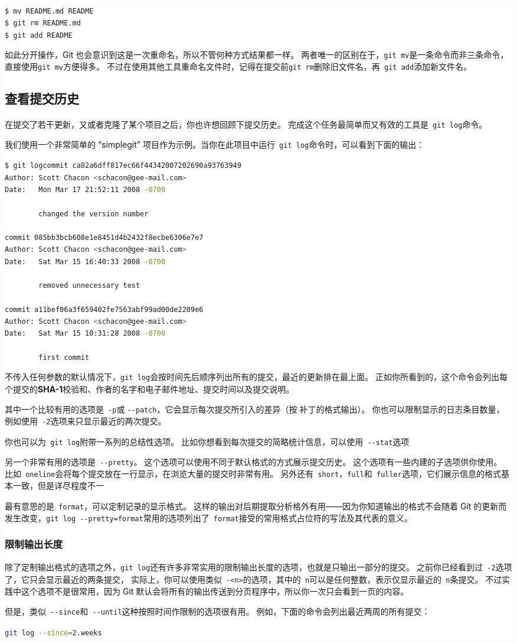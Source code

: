 ```bash
$ mv README.md README
$ git rm README.md
$ git add README
```

如此分开操作，Git 也会意识到这是一次重命名，所以不管何种方式结果都一样。 两者唯一的区别在于，`git mv`是一条命令而非三条命令，直接使用`git mv`方便得多。 不过在使用其他工具重命名文件时，记得在提交前`git rm`删除旧文件名，再` git add`添加新文件名。

## 查看提交历史

在提交了若干更新，又或者克隆了某个项目之后，你也许想回顾下提交历史。 完成这个任务最简单而又有效的工具是` git log`命令。

我们使用一个非常简单的 “simplegit” 项目作为示例。当你在此项目中运行` git log`命令时，可以看到下面的输出：

```bash
$ git logcommit ca82a6dff817ec66f44342007202690a93763949
Author: Scott Chacon <schacon@gee-mail.com>
Date:   Mon Mar 17 21:52:11 2008 -0700

		changed the version number
		
commit 085bb3bcb608e1e8451d4b2432f8ecbe6306e7e7
Author: Scott Chacon <schacon@gee-mail.com>
Date:   Sat Mar 15 16:40:33 2008 -0700

		removed unnecessary test
		
commit a11bef06a3f659402fe7563abf99ad00de2209e6
Author: Scott Chacon <schacon@gee-mail.com>
Date:   Sat Mar 15 10:31:28 2008 -0700

		first commit
```

不传入任何参数的默认情况下，`git log`会按时间先后顺序列出所有的提交，最近的更新排在最上面。 正如你所看到的，这个命令会列出每个提交的**SHA-1**校验和、作者的名字和电子邮件地址、提交时间以及提交说明。

其中一个比较有用的选项是` -p`或 `--patch`，它会显示每次提交所引入的差异（按 补丁的格式输出）。 你也可以限制显示的日志条目数量，例如使用` -2`选项来只显示最近的两次提交。

你也可以为` git log`附带一系列的总结性选项。 比如你想看到每次提交的简略统计信息，可以使用` --stat`选项

另一个非常有用的选项是` --pretty`。 这个选项可以使用不同于默认格式的方式展示提交历史。 这个选项有一些内建的子选项供你使用。 比如` oneline`会将每个提交放在一行显示，在浏览大量的提交时非常有用。 另外还有` short`，`full`和` fuller`选项，它们展示信息的格式基本一致，但是详尽程度不一

最有意思的是` format`，可以定制记录的显示格式。 这样的输出对后期提取分析格外有用——因为你知道输出的格式不会随着 Git 的更新而发生改变，`git log --pretty=format`常用的选项列出了` format`接受的常用格式占位符的写法及其代表的意义。

### 限制输出长度

除了定制输出格式的选项之外，`git log`还有许多非常实用的限制输出长度的选项，也就是只输出一部分的提交。 之前你已经看到过` -2`选项了，它只会显示最近的两条提交， 实际上，你可以使用类似` -<n>`的选项，其中的` n`可以是任何整数，表示仅显示最近的` n`条提交。 不过实践中这个选项不是很常用，因为 Git 默认会将所有的输出传送到分页程序中，所以你一次只会看到一页的内容。

但是，类似` --since`和` --until`这种按照时间作限制的选项很有用。 例如，下面的命令会列出最近两周的所有提交：

```bash
git log --since=2.weeks
```
